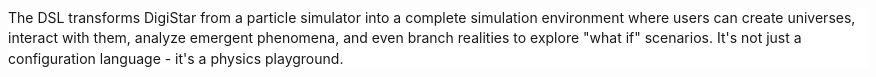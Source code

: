 The DSL transforms DigiStar from a particle simulator into a complete simulation environment where users can create universes, interact with them, analyze emergent phenomena, and even branch realities to explore "what if" scenarios. It's not just a configuration language - it's a physics playground.